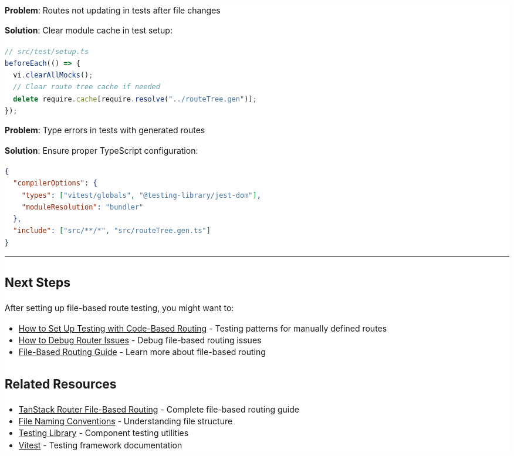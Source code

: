 **Problem**: Routes not updating in tests after file changes

**Solution**: Clear module cache in test setup:

```ts
// src/test/setup.ts
beforeEach(() => {
  vi.clearAllMocks();
  // Clear route tree cache if needed
  delete require.cache[require.resolve("../routeTree.gen")];
});
```

**Problem**: Type errors in tests with generated routes

**Solution**: Ensure proper TypeScript configuration:

```json
{
  "compilerOptions": {
    "types": ["vitest/globals", "@testing-library/jest-dom"],
    "moduleResolution": "bundler"
  },
  "include": ["src/**/*", "src/routeTree.gen.ts"]
}
```

---

## Next Steps

After setting up file-based route testing, you might want to:

- [How to Set Up Testing with Code-Based Routing](./setup-testing.md) - Testing patterns for manually defined routes
- [How to Debug Router Issues](./debug-router-issues.md) - Debug file-based routing issues
- [File-Based Routing Guide](../routing/file-based-routing.md) - Learn more about file-based routing

## Related Resources

- [TanStack Router File-Based Routing](../routing/file-based-routing.md) - Complete file-based routing guide
- [File Naming Conventions](../routing/file-naming-conventions.md) - Understanding file structure
- [Testing Library](https://testing-library.com/) - Component testing utilities
- [Vitest](https://vitest.dev/) - Testing framework documentation
